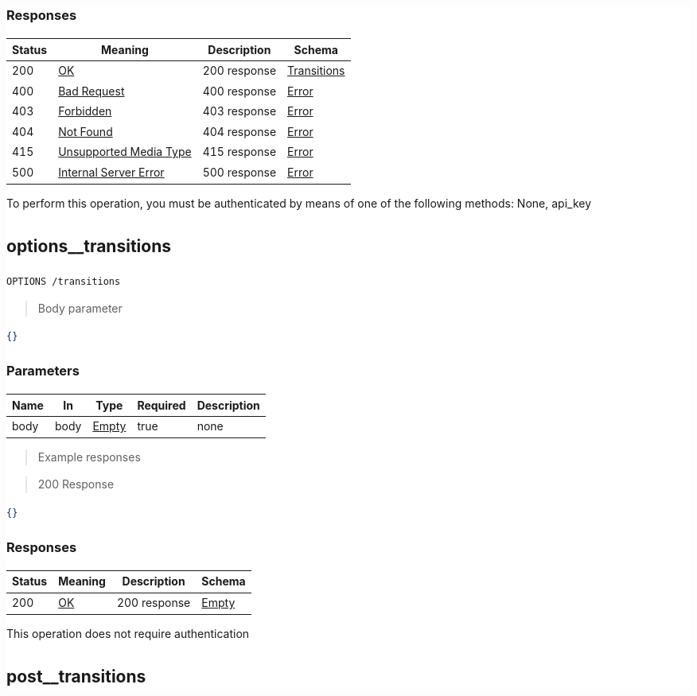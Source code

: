 <h3 id="get__transitions-responses">Responses</h3>

|Status|Meaning|Description|Schema|
|---|---|---|---|
|200|[OK](https://tools.ietf.org/html/rfc7231#section-6.3.1)|200 response|[Transitions](#schematransitions)|
|400|[Bad Request](https://tools.ietf.org/html/rfc7231#section-6.5.1)|400 response|[Error](#schemaerror)|
|403|[Forbidden](https://tools.ietf.org/html/rfc7231#section-6.5.3)|403 response|[Error](#schemaerror)|
|404|[Not Found](https://tools.ietf.org/html/rfc7231#section-6.5.4)|404 response|[Error](#schemaerror)|
|415|[Unsupported Media Type](https://tools.ietf.org/html/rfc7231#section-6.5.13)|415 response|[Error](#schemaerror)|
|500|[Internal Server Error](https://tools.ietf.org/html/rfc7231#section-6.6.1)|500 response|[Error](#schemaerror)|

<aside class="warning">
To perform this operation, you must be authenticated by means of one of the following methods:
None, api_key
</aside>

## options__transitions

`OPTIONS /transitions`

> Body parameter

```json
{}
```

<h3 id="options__transitions-parameters">Parameters</h3>

|Name|In|Type|Required|Description|
|---|---|---|---|---|
|body|body|[Empty](#schemaempty)|true|none|

> Example responses

> 200 Response

```json
{}
```

<h3 id="options__transitions-responses">Responses</h3>

|Status|Meaning|Description|Schema|
|---|---|---|---|
|200|[OK](https://tools.ietf.org/html/rfc7231#section-6.3.1)|200 response|[Empty](#schemaempty)|

<aside class="success">
This operation does not require authentication
</aside>

## post__transitions
